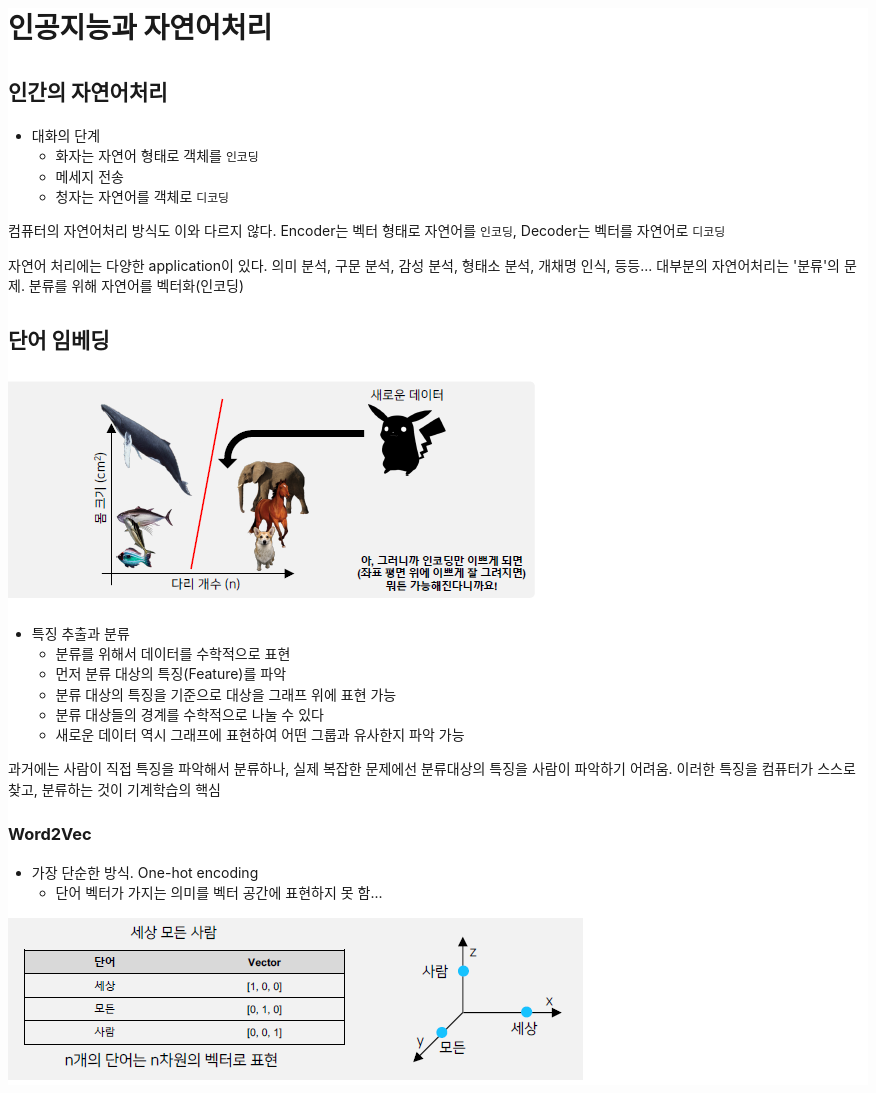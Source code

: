 # 인공지능과 자연어처리

## 인간의 자연어처리

- 대화의 단계
  - 화자는 자연어 형태로 객체를 `인코딩`
  - 메세지 전송
  - 청자는 자연어를 객체로 `디코딩`

컴퓨터의 자연어처리 방식도 이와 다르지 않다. Encoder는 벡터 형태로 자연어를 `인코딩`, Decoder는 벡터를 자연어로 `디코딩`

자연어 처리에는 다양한 application이 있다. 의미 분석, 구문 분석, 감성 분석, 형태소 분석, 개채명 인식, 등등... 대부분의 자연어처리는 '분류'의 문제. 분류를 위해 자연어를 벡터화(인코딩)

## 단어 임베딩

![](001.png)

- 특징 추출과 분류
  - 분류를 위해서 데이터를 수학적으로 표현
  - 먼저 분류 대상의 특징(Feature)를 파악
  - 분류 대상의 특징을 기준으로 대상을 그래프 위에 표현 가능
  - 분류 대상들의 경계를 수학적으로 나눌 수 있다
  - 새로운 데이터 역시 그래프에 표현하여 어떤 그룹과 유사한지 파악 가능

과거에는 사람이 직접 특징을 파악해서 분류하나, 실제 복잡한 문제에선 분류대상의 특징을 사람이 파악하기 어려움. 이러한 특징을 컴퓨터가 스스로 찾고, 분류하는 것이 기계학습의 핵심

### Word2Vec

- 가장 단순한 방식. One-hot encoding
  - 단어 벡터가 가지는 의미를 벡터 공간에 표현하지 못 함...

![](002.png)
